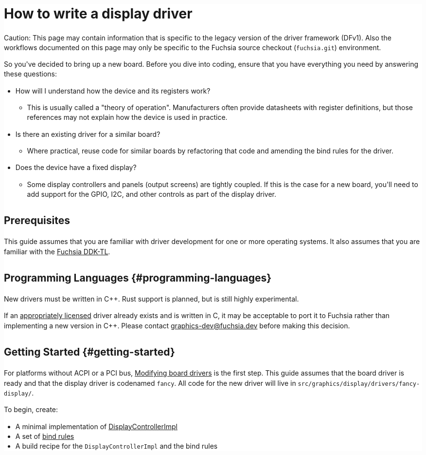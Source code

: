# How to write a display driver

Caution: This page may contain information that is specific to the legacy
version of the driver framework (DFv1). Also the workflows documented on
this page may only be specific to the Fuchsia source checkout
(`fuchsia.git`) environment.

So you've decided to bring up a new board. Before you dive into coding, ensure
that you have everything you need by answering these questions:

 * How will I understand how the device and its registers work?

   * This is usually called a "theory of operation". Manufacturers often provide
     datasheets with register definitions, but those references may not explain
     how the device is used in practice.

 * Is there an existing driver for a similar board?

   * Where practical, reuse code for similar boards by refactoring that code and
     amending the bind rules for the driver.

 * Does the device have a fixed display?

   * Some display controllers and panels (output screens) are tightly coupled.
     If this is the case for a new board, you'll need to add support for the
     GPIO, I2C, and other controls as part of the display driver.

## Prerequisites

This guide assumes that you are familiar with driver development for one or more
operating systems. It also assumes that you are familiar with the [Fuchsia
DDK-TL][ddk-tl].

## Programming Languages {#programming-languages}

New drivers must be written in C++. Rust support is planned, but is still highly
experimental.

If an [appropriately licensed][license-policies] driver already exists and is
written in C, it may be acceptable to port it to Fuchsia rather than
implementing a new version in C++. Please contact <graphics-dev@fuchsia.dev>
before making this decision.

## Getting Started {#getting-started}

For platforms without ACPI or a PCI bus, [Modifying board
drivers](board_driver_changes.md) is the first step. This guide assumes that the
board driver is ready and that the display driver is codenamed `fancy`. All code
for the new driver will live in `src/graphics/display/drivers/fancy-display/`.

To begin, create:

 * A minimal implementation of [DisplayControllerImpl][dcimpl]
 * A set of [bind rules][driver-binding]
 * A build recipe for the `DisplayControllerImpl` and the bind rules


[dcimpl]: /sdk/banjo/fuchsia.hardware.display.controller/display-controller.fidl
[ddk-tl]: /docs/development/drivers/concepts/driver_development/using-ddktl.md
[display-coordinator]: /src/graphics/display/drivers/coordinator/
[driver-binding]: /docs/development/drivers/concepts/device_driver_model/driver-binding.md
[intel-bind]: /src/graphics/display/drivers/intel-i915/intel-i915.bind
[license-policies]: /docs/contribute/governance/policy/open-source-licensing-policies.md
[sysmem]: https://fuchsia.dev/reference/fidl/fuchsia.sysmem
[tearing]: https://en.wikipedia.org/wiki/Screen_tearing
[amlogic-display-bind]: /src/graphics/display/drivers/amlogic-display/amlogic-display.bind
[vim3-board]: /boards/vim3.gni